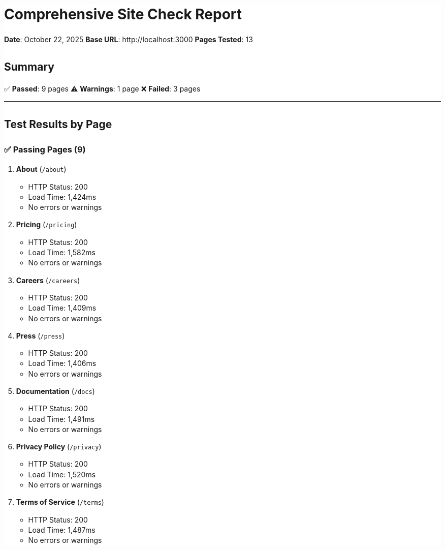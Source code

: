 # Comprehensive Site Check Report

**Date**: October 22, 2025
**Base URL**: http://localhost:3000
**Pages Tested**: 13

## Summary

✅ **Passed**: 9 pages
⚠️ **Warnings**: 1 page
❌ **Failed**: 3 pages

---

## Test Results by Page

### ✅ Passing Pages (9)

1. **About** (`/about`)
   - HTTP Status: 200
   - Load Time: 1,424ms
   - No errors or warnings

2. **Pricing** (`/pricing`)
   - HTTP Status: 200
   - Load Time: 1,582ms
   - No errors or warnings

3. **Careers** (`/careers`)
   - HTTP Status: 200
   - Load Time: 1,409ms
   - No errors or warnings

4. **Press** (`/press`)
   - HTTP Status: 200
   - Load Time: 1,406ms
   - No errors or warnings

5. **Documentation** (`/docs`)
   - HTTP Status: 200
   - Load Time: 1,491ms
   - No errors or warnings

6. **Privacy Policy** (`/privacy`)
   - HTTP Status: 200
   - Load Time: 1,520ms
   - No errors or warnings

7. **Terms of Service** (`/terms`)
   - HTTP Status: 200
   - Load Time: 1,487ms
   - No errors or warnings
